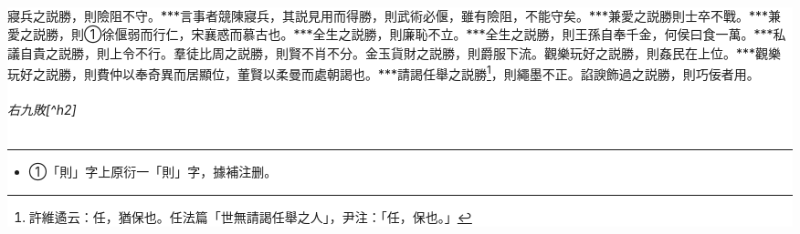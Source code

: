[^g2]: 
    + 孫星衍云：服制篇「生」上無「脩」字，「冕」下有「之」字，「穀」作「貴」。
    + 王念孫云：「生」上不當有「脩」字，此涉上文「鈞脩」而衍。春秋繁露服制篇文與此同，無「脩」字。
    + 安井衡云：「分」讀如「禮達而分定」之「分」。
    + 翔鳳案：修，飾也。雖等級不同，而飾身則一，非誤字。

[^g3]: 許維遹云：禮記檀弓篇「制絞衾」，鄭注：「絞衾，尸之飾。」喪大記「小斂布絞」，鄭注：「絞，既斂所以束堅之者也。」

[^g4]: 孫星衍云：服制篇「身」作「才」，「貴」作「美」。

[^g5]: 
    + 洪頤煊云：當依服制篇作「服有文章」。
    + 張佩綸云：「服文有章」，繁露作「服有文章」，非是。説文：「文，錯畫也。」「服文」，晉語所謂「文錯其服」，韋昭注：「文，文織。」孟子「文繍」，注：「文繍，繍衣服也。」此「服文」正繡衣之謂。「有章」，如詩「出言有章」、「維其有章矣」、左「子産都鄙有章」之謂。
    + 翔鳳案：張説是。

[^g6]: 
    + 洪頤煊云：此有脱譌，以服制篇證之，「饗」字下當有「公以廟將軍大夫不得以燕卿以」十三字。 
    + 宋翔鳳云：「將軍大夫」，是大夫爲將軍，乃上大夫也。墨子亦有將軍大夫之名。
    + 張佩綸云：漢書賈誼傳：「今民賣僮者，爲之繡衣絲履偏諸緣，内之閑中。是古天子后服，所以廟而不宴者也，而庶人得以衣婢妾。」贾生疏正用管子，楚賈見本已如此。「將軍」謂卿。「官吏以命」，言官吏之服文各眡其命，所謂命服也。「士止于帶緣」，此「士」謂不命之士也。
    + 劉師培云：此文當作「夫人不敢以燕，以饗廟。將軍大夫不敢以廟，官吏不敢以朝，命士止於帶緣」。
    + 戴望云：「命」上「以」字涉上文而衍。
    + 翔鳳案：文無脱譌，張説是。「燕服」謂燕居之服。

[^g7]: 
    + 劉績云：「鬈」音權。記云「燕則鬈首」，注：「分髮爲鬌紒。」
    + 洪頤煊云：「長鬈貂」，服制篇作「狐貉」，貂、貉形相近。
    + 俞正燮云：「貉」與「貂」異文。水經注引竹書紀年云：「魏襄王十七年，邯鄲命將軍大夫適子戌吏皆貂服。」吕祖謙大事記引作「代吏皆貂服」。代，地名，今本水經誤也。貂服當武靈王八年，胡服當十九年，相距十二年。吴師道校載國策謂「貂服即胡服」，或以疑管子「長鬈貂」之文，尤非也。
    + 周悦讓云：服制皆通男女言之。不得長鬈，古賤者婦女惟椎髻耳。「長鬈」，小雅所云「卷髮如蠆，彼君子女」者矣。
    + 黄鞏云：古以犬、羊、鼠、貛等皮爲賤服，而黑羊之鬈者爲羔，則貴爲大夫服。貂貴於羣鼠，羔不黑而毛深者，士農可服，工商不得服。
    + 聞一多云：晉書輿服志引胡廣曰：「昔趙武靈王爲胡服，以金貂飾首。」管子書戦国時人作，故有服貂之語。
    + 翔鳳案：説文：「貂，鼠屬，大而黄黑，出胡丁零國。」貂來自丁零，其皮貴。漢官儀：「侍中金蟬左貂。」左傳有寺人貂，「寺」即「侍」，以其服貂而名之，庶人不能服。聞以此爲戰國時作，非也。

[^g8]: 
    + 洪頤煊云：舊校云「一本作『絲』」，服制篇作「不敢服絲玄纁」，别本「絲」字是。
    + 王念孫云：「刑餘戮民」，不得與四民同服，非但「不敢服絻」而已。一本「絻」作「絲」，是也。春秋繁露作「刑餘戮民不敢服絲玄纁」，是其證。古者爵弁服玄衣纁裳，皆以絲爲之。
    + 戴望云：王氏廣雅疏證於「綐紬也」引管子「不敢服絻」，謂「絻」即「綐」之誤。釋名：「紬，抽也，抽引絲端出細緒也。」紬用絲，故一本作「絲」：其説更長。
    + 安井衡云：「連」，古「輦」字。周易蹇卦「往蹇來連」，虞翻本作「來輦」。周禮地官鄉師職「正治其徒役，與其輂輦」，注：「故書『輦』作『連』，鄭司農讀爲輦。」孟子曰「從流上而忘反謂之連」，亦輦義也。
    + 戴望云：「連」當讓爲輦。説文：「連，負連，从走，从車。」易蹇「往蹇來連」，虞注：「『連』讓爲輦。」周官鄉師「正治其徒役，舆其輂輦」，注：「故書「輦』爲『連』。」
    + 許維遹云：「不敢」二字涉上文而衍。此文本作「刑餘戮民不敢服絻、畜連、乘車」，「不敢」直貫三事。繁露襲此文作「开餘戮民不敢服絲玄纁乘馬」是其證。漢書高帝紀：「賈人毋得衣繡綺縠絺紵罽，操兵，乘騎馬。」韓詩外傳六云：「古者必有命民，民有能敬長憐孤，取捨好讓，居事力者，命於其君，然後得乘飾車駢馬。未得命者，不得乘飾車駢馬乘者，皆有罰。」然則刑餘戮民自不得服絻、畜連乘車。
    + 翔鳳案：「絻」爲「冕」之重文。冕爲大夫以上冠，庶人自不敢服，並不敢畜連乘車，用意有别，許説未析。「不敢」二字非衍文。




寢兵之説勝，則險阻不守。***言事者競陳寢兵，其説見用而得勝，則武術必偃，雖有險阻，不能守矣。***兼愛之説勝則士卒不戰。***兼愛之説勝，則①徐偃弱而行仁，宋襄惑而慕古也。***全生之説勝，則廉恥不立。***全生之説勝，則王孫自奉千金，何侯曰食一萬。***私議自貴之説勝，則上令不行。羣徒比周之説勝，則賢不肖不分。金玉貨財之説勝，則爵服下流。觀樂玩好之説勝，則姦民在上位。***觀樂玩好之説勝，則費仲以奉奇異而居顯位，董賢以柔曼而處朝謁也。***請謁任舉之説勝[^h1]，則繩墨不正。諂諛飾過之説勝，則巧佞者用。

###### 右九敗[^h2]

--------------------------------------
* ①「則」字上原衍一「則」字，據補注删。


[^h1]: 許維遹云：任，猶保也。任法篇「世無請謁任舉之人」，尹注：「任，保也。」


[^a1]: 翔凰案：管子以富國爲本，五事所論，散見各篇中，而「三本」、「四固」則否，故以「五事」爲「五經」
[^a6]: 翔鳳案：「便辟」有二義。説文：「嬖，便嬖，愛也」孟子「便嬖不足使令於前與」，注：「爱幸小人也」荀子懦效「事其便辟」，注：「左右親信。」此一義也。論語「友便辟」，朱駿聲謂：「『便」爲『般」之借，猶足恭也。」列子力命「便辟」，釋文：「恭敬大過也。」此又一義也。二義有異。管書用前義，而「便」字無説。説文：「便，安也。人有不便，更之。」荀子儒效：「周公屏成王而及武王。」「屏」借爲「便」。屏匽爲厠所，匽者匿也。或單稱曰屏。曲禮「則左右屏而待」，注：「陳也。」「便」借爲「屏」，「辟」借爲「僻」，同「匽」。然則便辟爲持便桶至僻所之人，親近小人，其義在是矣。
[^a8]: 俞樾云：「無賺治」與「無蔽獄」同義。周官小宰職曰「聽其治訟」，司市職曰「聽其大治大訟小治小訟」，胥師職曰「聽其小治小訟而断之」，皆治、訟並言，治亦訟也。公羊僖二十八年傳「叔武爲踐土之會，治反衛侯」，何休解詁曰：「叔武訟治於晉文公，令白王者反衛侯，使還國也。」是古人以「治」爲「訟」之證，然則「隱治」與「蔽獄」一也
[^c2]: 翔鳳案：「成」從戊從丁，丁亦聲。戊，茂盛也。丁，丁壯也。茂盛而丁壯，「成」之義也。此孔廣居説文疑疑之説，可從。公羊莊八年傳：「成者何？盛也。」成、盛古字通。山澤失火，則草木不得茂盛，「得」字不誤。若山澤救於火，則草木繁植茂盛。
[^c3]: 許維遹云：淮南精神篇高注：「遂，通也。」周禮匠人「爲溝洫」，注云：「主通利田間之水道。」尚書大傳：「溝瀆雍遏，水爲民害，則責之司空。」「不遂」即雍遏也。
[^c4]: 翔鳳案：「殖」假爲「植」，有補植之意，比「得成」更進一步
[^d2]: 翔鳳案：説文：「游，旌旗之流也。」晏子春秋「景公畋如署梁，望游而馳」，是齊之鄉有游矣。
[^d8]: 聞一多云：「上」讓爲尚，舉也。「尚賢」與「使能」對文。尹説非是。
[^d9]: 譚戒甫云：春朝論賞，冬夕行刑，説出陰陽家。「爵賞校官」，「罰罪刑殺」，八字比平列。齊語「合羣叟比校民之有道者」，詩械樸小序「文王能官人也」，此「校官」二字皆即其義。
[^d14]: 張佩綸云：左氏莊二十八年傳：「凡邑有先君之主曰都，無曰邑。」説文：「有先君之舊宗廟曰都。」據此則州皆有廟
[^d17]: 顔昌嶢云：「曰侈」，趙本作「侈曰」，此殆傳寫倒誤耳。侈謂過之，不足謂不及。
[^e2]: 于省吾云：「立事」，金文習見。經傳假「莅」、「涖」爲之。
[^f7]: 聞一多云：樂記「使之行商容而復其位」，注：「行猶視也。」吕氏春秋季夏篇「入山行木」，注：「行，察也。」行鄉里，即視察鄉里，與下「視宫室，觀樹蓺，簡六畜」，義俱相近。
[^f9]: 許維遹云：「上」與「尚」同，荀子作「尚」。
[^f10]: 翔鳳案：禮記玉藻「壹食之人一人徹」，注：「猶聚也。」「監壹五鄉」，監聚五鄉之人修之也。
[^i1]: 戴望云：元刻本「可」作「足」。
[^i3]: 翔鳳案：學記「化民成俗。」化在教訓之後，未之令、未之使而爲之，則已化矣，非「法」而爲「俗」矣。郭沫若云「俗」當作「法」，誤矣。
[^i4]: 戴望云：鶡冠子天則篇作「成而不敗」。